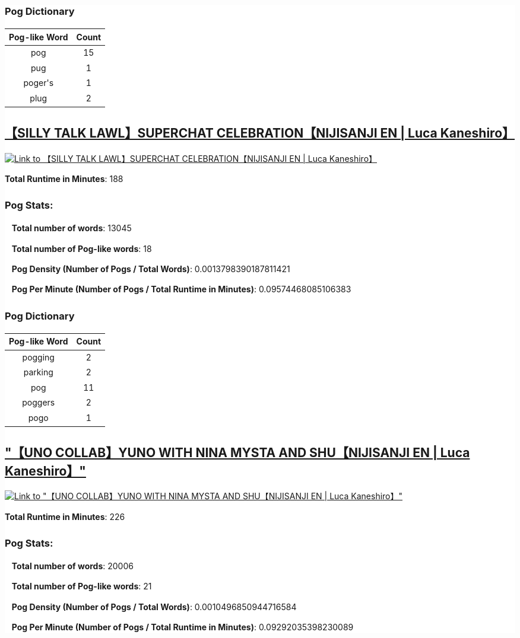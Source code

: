 ### **Pog Dictionary**
**Pog-like Word** | **Count**|
:---: | :---:
pog | 15
pug | 1
poger's | 1
plug | 2


## [【SILLY TALK LAWL】SUPERCHAT CELEBRATION【NIJISANJI EN | Luca Kaneshiro】](https://www.youtube.com/watch?v=2NdCHfJqtGI)
[![Link to 【SILLY TALK LAWL】SUPERCHAT CELEBRATION【NIJISANJI EN | Luca Kaneshiro】](https://img.youtube.com/vi/2NdCHfJqtGI/0.jpg)](https://www.youtube.com/watch?v=2NdCHfJqtGI)

**Total Runtime in Minutes**: 188

### **Pog Stats:**

&nbsp;&nbsp;&nbsp;**Total number of words**: 13045

&nbsp;&nbsp;&nbsp;**Total number of Pog-like words**: 18

&nbsp;&nbsp;&nbsp;**Pog Density (Number of Pogs / Total Words)**: 0.0013798390187811421

&nbsp;&nbsp;&nbsp;**Pog Per Minute (Number of Pogs / Total Runtime in Minutes)**: 0.09574468085106383

### **Pog Dictionary**
**Pog-like Word** | **Count**|
:---: | :---:
pogging | 2
parking | 2
pog | 11
poggers | 2
pogo | 1


## ["【UNO COLLAB】YUNO WITH NINA MYSTA AND SHU【NIJISANJI EN | Luca Kaneshiro】"](https://www.youtube.com/watch?v=Sft8ou9Robo)
[![Link to "【UNO COLLAB】YUNO WITH NINA MYSTA AND SHU【NIJISANJI EN | Luca Kaneshiro】"](https://img.youtube.com/vi/Sft8ou9Robo/0.jpg)](https://www.youtube.com/watch?v=Sft8ou9Robo)

**Total Runtime in Minutes**: 226

### **Pog Stats:**

&nbsp;&nbsp;&nbsp;**Total number of words**: 20006

&nbsp;&nbsp;&nbsp;**Total number of Pog-like words**: 21

&nbsp;&nbsp;&nbsp;**Pog Density (Number of Pogs / Total Words)**: 0.0010496850944716584

&nbsp;&nbsp;&nbsp;**Pog Per Minute (Number of Pogs / Total Runtime in Minutes)**: 0.09292035398230089
